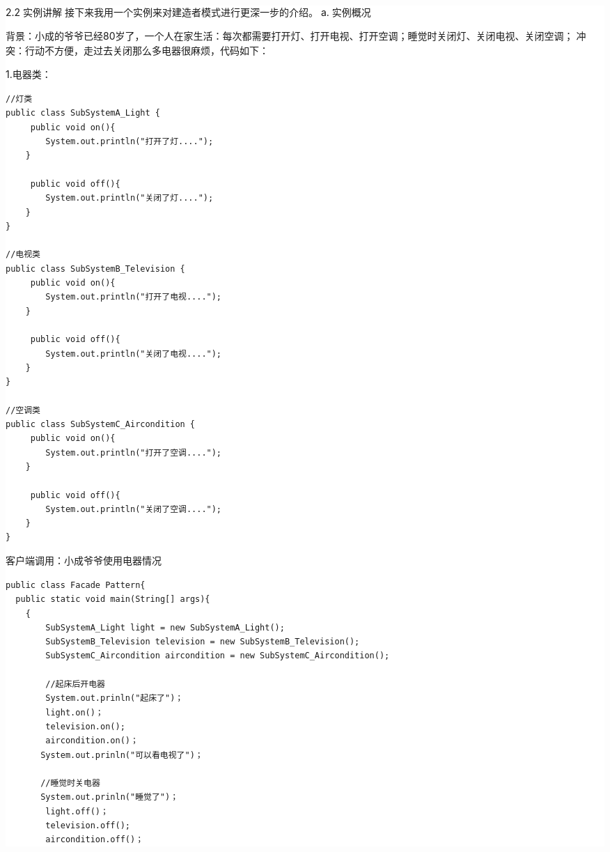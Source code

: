 2.2 实例讲解
接下来我用一个实例来对建造者模式进行更深一步的介绍。
a. 实例概况

背景：小成的爷爷已经80岁了，一个人在家生活：每次都需要打开灯、打开电视、打开空调；睡觉时关闭灯、关闭电视、关闭空调；
冲突：行动不方便，走过去关闭那么多电器很麻烦，代码如下：

1.电器类：

```
//灯类
public class SubSystemA_Light {  
     public void on(){  
        System.out.println("打开了灯....");  
    }  
      
     public void off(){  
        System.out.println("关闭了灯....");  
    }  
}  

//电视类
public class SubSystemB_Television {  
     public void on(){  
        System.out.println("打开了电视....");  
    }  
      
     public void off(){  
        System.out.println("关闭了电视....");  
    }  
}  

//空调类
public class SubSystemC_Aircondition {  
     public void on(){  
        System.out.println("打开了空调....");  
    }  
      
     public void off(){  
        System.out.println("关闭了空调....");  
    }  
}  
```

客户端调用：小成爷爷使用电器情况

```
public class Facade Pattern{ 
  public static void main(String[] args){
    {
        SubSystemA_Light light = new SubSystemA_Light();
        SubSystemB_Television television = new SubSystemB_Television();
        SubSystemC_Aircondition aircondition = new SubSystemC_Aircondition();

        //起床后开电器
        System.out.prinln("起床了")；
        light.on()；
        television.on();
        aircondition.on()；
       System.out.prinln("可以看电视了")；

       //睡觉时关电器
       System.out.prinln("睡觉了")；
        light.off()；
        television.off();
        aircondition.off()；
```